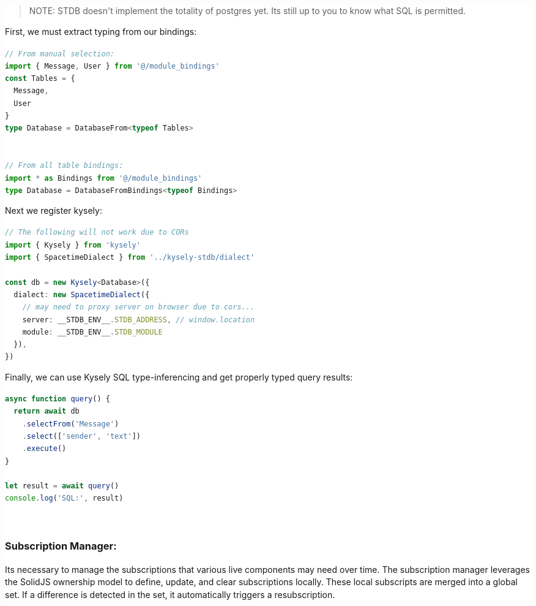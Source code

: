 > NOTE: STDB doesn't implement the totality of postgres yet. Its still up to you to know what SQL is permitted.


First, we must extract typing from our bindings:
```ts
// From manual selection:
import { Message, User } from '@/module_bindings'
const Tables = {
  Message,
  User
}
type Database = DatabaseFrom<typeof Tables>


// From all table bindings:
import * as Bindings from '@/module_bindings'
type Database = DatabaseFromBindings<typeof Bindings>
```

Next we register kysely:
```ts
// The following will not work due to CORs
import { Kysely } from 'kysely'
import { SpacetimeDialect } from '../kysely-stdb/dialect'

const db = new Kysely<Database>({
  dialect: new SpacetimeDialect({
    // may need to proxy server on browser due to cors...
    server: __STDB_ENV__.STDB_ADDRESS, // window.location
    module: __STDB_ENV__.STDB_MODULE
  }),
})
```

Finally, we can use Kysely SQL type-inferencing and get properly typed query results:
```ts
async function query() {
  return await db
    .selectFrom('Message')
    .select(['sender', 'text'])
    .execute()
}

let result = await query()
console.log('SQL:', result)
```

<br/>

<h3>Subscription Manager:</h3>

Its necessary to manage the subscriptions that various live components may need over time. The subscription manager leverages the SolidJS ownership model to define, update, and clear subscriptions locally. These local subscripts are merged into a global set. If a difference is detected in the set, it automatically triggers a resubscription.
